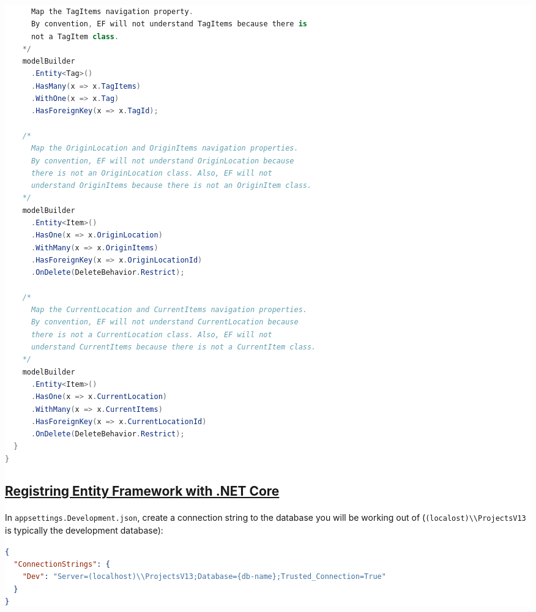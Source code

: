 ``` cs
      Map the TagItems navigation property.
      By convention, EF will not understand TagItems because there is
      not a TagItem class.
    */
    modelBuilder
      .Entity<Tag>()
      .HasMany(x => x.TagItems)
      .WithOne(x => x.Tag)
      .HasForeignKey(x => x.TagId);

    /*
      Map the OriginLocation and OriginItems navigation properties.
      By convention, EF will not understand OriginLocation because
      there is not an OriginLocation class. Also, EF will not
      understand OriginItems because there is not an OriginItem class.
    */
    modelBuilder
      .Entity<Item>()
      .HasOne(x => x.OriginLocation)
      .WithMany(x => x.OriginItems)
      .HasForeignKey(x => x.OriginLocationId)
      .OnDelete(DeleteBehavior.Restrict);

    /*
      Map the CurrentLocation and CurrentItems navigation properties.
      By convention, EF will not understand CurrentLocation because
      there is not a CurrentLocation class. Also, EF will not
      understand CurrentItems because there is not a CurrentItem class.
    */
    modelBuilder
      .Entity<Item>()
      .HasOne(x => x.CurrentLocation)
      .WithMany(x => x.CurrentItems)
      .HasForeignKey(x => x.CurrentLocationId)
      .OnDelete(DeleteBehavior.Restrict);
  }
}
```

## [Registring Entity Framework with .NET Core](#data-access-layer)

In `appsettings.Development.json`, create a connection string to the database you will be working out of (`(localost)\\ProjectsV13` is typically the development database):  

``` json
{
  "ConnectionStrings": {
    "Dev": "Server=(localhost)\\ProjectsV13;Database={db-name};Trusted_Connection=True"
  }
}
```  
